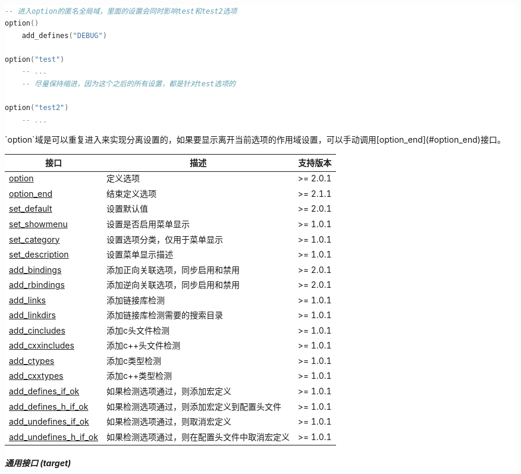 ```lua
-- 进入option的匿名全局域，里面的设置会同时影响test和test2选项
option()
    add_defines("DEBUG")

option("test")
    -- ... 
    -- 尽量保持缩进，因为这个之后的所有设置，都是针对test选项的

option("test2")
    -- ... 
```

<p class="tip">
`option`域是可以重复进入来实现分离设置的，如果要显示离开当前选项的作用域设置，可以手动调用[option_end](#option_end)接口。
</p>


| 接口                                                  | 描述                                         | 支持版本 |
| ----------------------------------------------------- | -------------------------------------------- | -------- |
| [option](#option)                                     | 定义选项                                     | >= 2.0.1 |
| [option_end](#option_end)                             | 结束定义选项                                 | >= 2.1.1 |
| [set_default](#optionset_default)                     | 设置默认值                                   | >= 2.0.1 |
| [set_showmenu](#optionset_showmenu)                   | 设置是否启用菜单显示                         | >= 1.0.1 |
| [set_category](#optionset_category)                   | 设置选项分类，仅用于菜单显示                 | >= 1.0.1 |
| [set_description](#optionset_description)             | 设置菜单显示描述                             | >= 1.0.1 |
| [add_bindings](#optionadd_bindings)                   | 添加正向关联选项，同步启用和禁用             | >= 2.0.1 |
| [add_rbindings](#optionadd_rbindings)                 | 添加逆向关联选项，同步启用和禁用             | >= 2.0.1 |
| [add_links](#optionadd_links)                         | 添加链接库检测                               | >= 1.0.1 |
| [add_linkdirs](#optionadd_linkdirs)                   | 添加链接库检测需要的搜索目录                 | >= 1.0.1 |
| [add_cincludes](#optionadd_cincludes)                 | 添加c头文件检测                              | >= 1.0.1 |
| [add_cxxincludes](#optionadd_cxxincludes)             | 添加c++头文件检测                            | >= 1.0.1 |
| [add_ctypes](#optionadd_ctypes)                       | 添加c类型检测                                | >= 1.0.1 |
| [add_cxxtypes](#optionadd_cxxtypes)                   | 添加c++类型检测                              | >= 1.0.1 |
| [add_defines_if_ok](#optionadd_defines_if_ok)         | 如果检测选项通过，则添加宏定义               | >= 1.0.1 |
| [add_defines_h_if_ok](#optionadd_defines_h_if_ok)     | 如果检测选项通过，则添加宏定义到配置头文件   | >= 1.0.1 |
| [add_undefines_if_ok](#optionadd_undefines_if_ok)     | 如果检测选项通过，则取消宏定义               | >= 1.0.1 |
| [add_undefines_h_if_ok](#optionadd_undefines_h_if_ok) | 如果检测选项通过，则在配置头文件中取消宏定义 | >= 1.0.1 |

##### 通用接口 (target)
